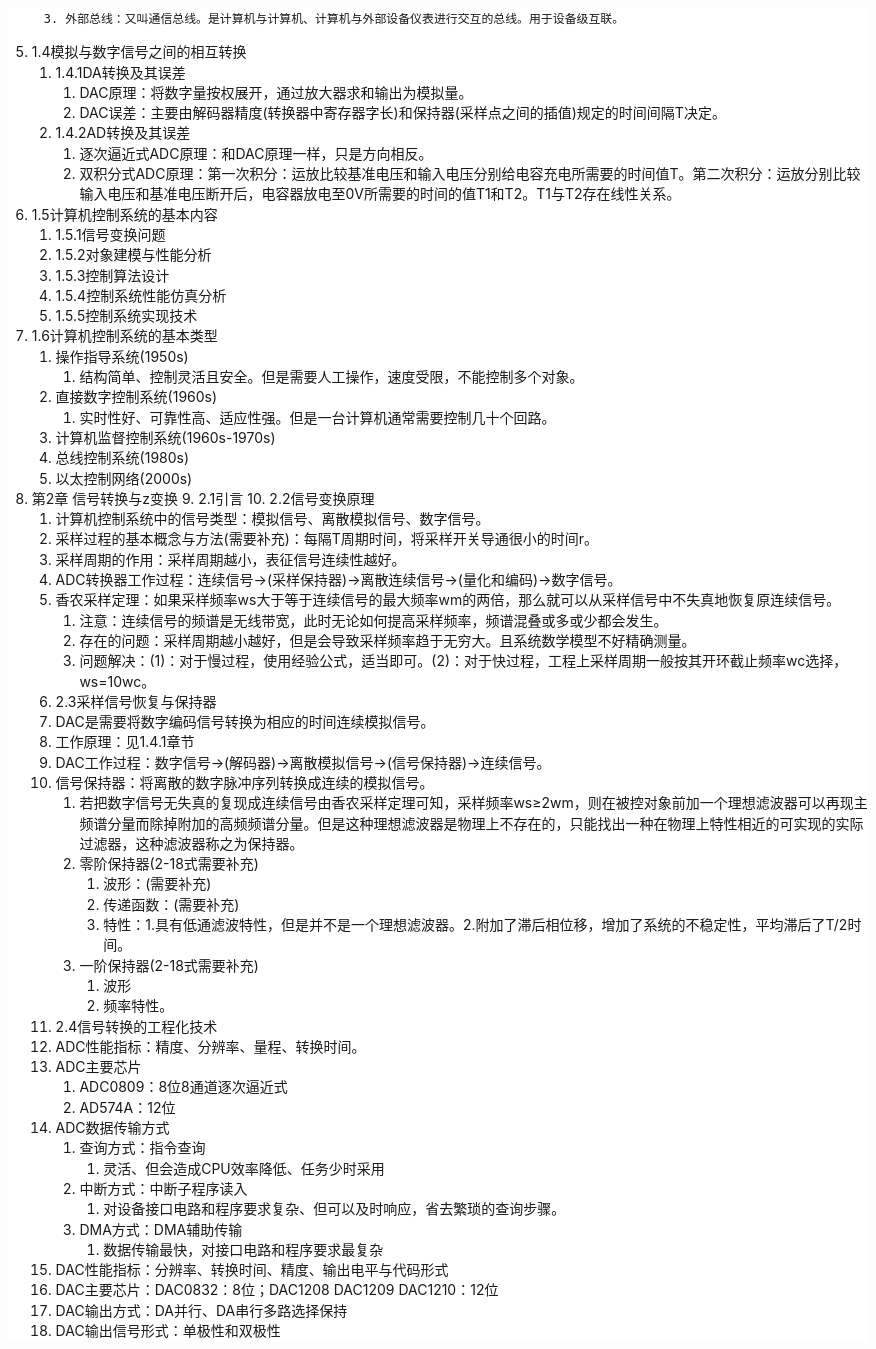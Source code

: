          3. 外部总线：又叫通信总线。是计算机与计算机、计算机与外部设备仪表进行交互的总线。用于设备级互联。
   5. 1.4模拟与数字信号之间的相互转换
      1. 1.4.1DA转换及其误差
         1. DAC原理：将数字量按权展开，通过放大器求和输出为模拟量。
         2. DAC误差：主要由解码器精度(转换器中寄存器字长)和保持器(采样点之间的插值)规定的时间间隔T决定。
      2. 1.4.2AD转换及其误差
         1. 逐次逼近式ADC原理：和DAC原理一样，只是方向相反。
         2. 双积分式ADC原理：第一次积分：运放比较基准电压和输入电压分别给电容充电所需要的时间值T。第二次积分：运放分别比较输入电压和基准电压断开后，电容器放电至0V所需要的时间的值T1和T2。T1与T2存在线性关系。
   6. 1.5计算机控制系统的基本内容
      1. 1.5.1信号变换问题
      2. 1.5.2对象建模与性能分析
      3. 1.5.3控制算法设计
      4. 1.5.4控制系统性能仿真分析
      5. 1.5.5控制系统实现技术
   7. 1.6计算机控制系统的基本类型
      1. 操作指导系统(1950s)
         1. 结构简单、控制灵活且安全。但是需要人工操作，速度受限，不能控制多个对象。
      2. 直接数字控制系统(1960s)
         1. 实时性好、可靠性高、适应性强。但是一台计算机通常需要控制几十个回路。
      3. 计算机监督控制系统(1960s-1970s)
      4. 总线控制系统(1980s)
      5. 以太控制网络(2000s)
8. 第2章 信号转换与z变换
   9. 2.1引言
   10. 2.2信号变换原理
      1. 计算机控制系统中的信号类型：模拟信号、离散模拟信号、数字信号。
      2. 采样过程的基本概念与方法(需要补充)：每隔T周期时间，将采样开关导通很小的时间r。
      3. 采样周期的作用：采样周期越小，表征信号连续性越好。
      4. ADC转换器工作过程：连续信号→(采样保持器)→离散连续信号→(量化和编码)→数字信号。
      5. 香农采样定理：如果采样频率ws大于等于连续信号的最大频率wm的两倍，那么就可以从采样信号中不失真地恢复原连续信号。
         1. 注意：连续信号的频谱是无线带宽，此时无论如何提高采样频率，频谱混叠或多或少都会发生。
         2. 存在的问题：采样周期越小越好，但是会导致采样频率趋于无穷大。且系统数学模型不好精确测量。
         3. 问题解决：(1)：对于慢过程，使用经验公式，适当即可。(2)：对于快过程，工程上采样周期一般按其开环截止频率wc选择，ws=10wc。
   11. 2.3采样信号恢复与保持器
      1. DAC是需要将数字编码信号转换为相应的时间连续模拟信号。
      2. 工作原理：见1.4.1章节
      3. DAC工作过程：数字信号→(解码器)→离散模拟信号→(信号保持器)→连续信号。
      4. 信号保持器：将离散的数字脉冲序列转换成连续的模拟信号。
         1. 若把数字信号无失真的复现成连续信号由香农采样定理可知，采样频率ws≥2wm，则在被控对象前加一个理想滤波器可以再现主频谱分量而除掉附加的高频频谱分量。但是这种理想滤波器是物理上不存在的，只能找出一种在物理上特性相近的可实现的实际过滤器，这种滤波器称之为保持器。
         2. 零阶保持器(2-18式需要补充)
            1. 波形：(需要补充)
            2. 传递函数：(需要补充)
            3. 特性：1.具有低通滤波特性，但是并不是一个理想滤波器。2.附加了滞后相位移，增加了系统的不稳定性，平均滞后了T/2时间。
         3. 一阶保持器(2-18式需要补充)
            1. 波形
            2. 频率特性。
   12. 2.4信号转换的工程化技术
      1. ADC性能指标：精度、分辨率、量程、转换时间。
      2. ADC主要芯片
         1. ADC0809：8位8通道逐次逼近式
         2. AD574A：12位
      3. ADC数据传输方式
         1. 查询方式：指令查询
            1. 灵活、但会造成CPU效率降低、任务少时采用
         2. 中断方式：中断子程序读入
            1. 对设备接口电路和程序要求复杂、但可以及时响应，省去繁琐的查询步骤。
         3. DMA方式：DMA辅助传输
            1. 数据传输最快，对接口电路和程序要求最复杂
      4. DAC性能指标：分辨率、转换时间、精度、输出电平与代码形式
      5. DAC主要芯片：DAC0832：8位；DAC1208 DAC1209 DAC1210：12位
      6. DAC输出方式：DA并行、DA串行多路选择保持
      7. DAC输出信号形式：单极性和双极性